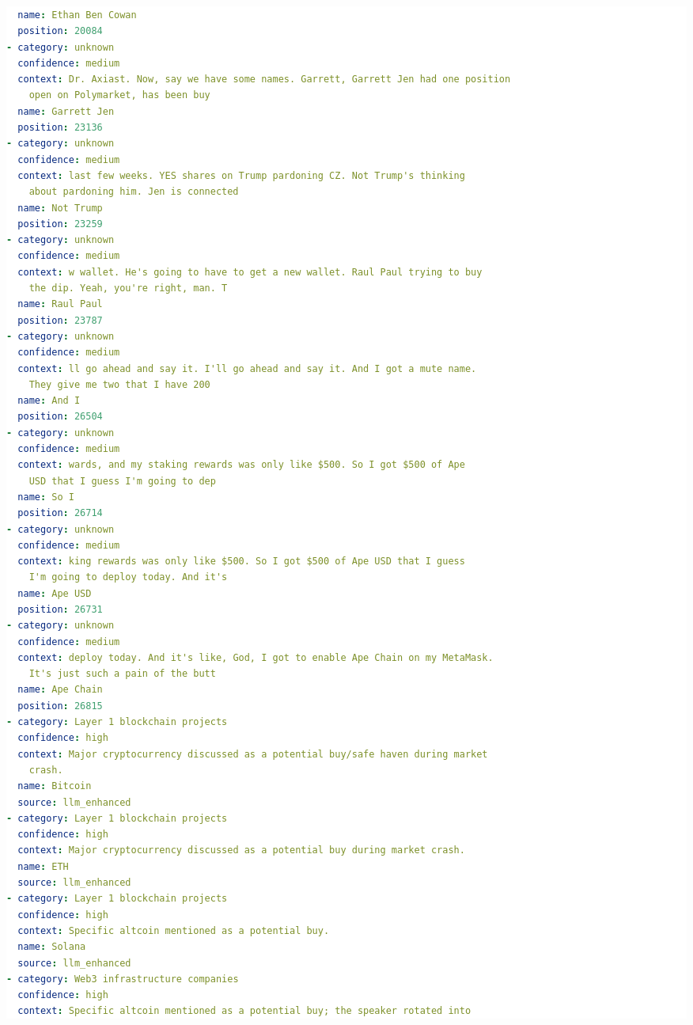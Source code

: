 ```yaml
  name: Ethan Ben Cowan
  position: 20084
- category: unknown
  confidence: medium
  context: Dr. Axiast. Now, say we have some names. Garrett, Garrett Jen had one position
    open on Polymarket, has been buy
  name: Garrett Jen
  position: 23136
- category: unknown
  confidence: medium
  context: last few weeks. YES shares on Trump pardoning CZ. Not Trump's thinking
    about pardoning him. Jen is connected
  name: Not Trump
  position: 23259
- category: unknown
  confidence: medium
  context: w wallet. He's going to have to get a new wallet. Raul Paul trying to buy
    the dip. Yeah, you're right, man. T
  name: Raul Paul
  position: 23787
- category: unknown
  confidence: medium
  context: ll go ahead and say it. I'll go ahead and say it. And I got a mute name.
    They give me two that I have 200
  name: And I
  position: 26504
- category: unknown
  confidence: medium
  context: wards, and my staking rewards was only like $500. So I got $500 of Ape
    USD that I guess I'm going to dep
  name: So I
  position: 26714
- category: unknown
  confidence: medium
  context: king rewards was only like $500. So I got $500 of Ape USD that I guess
    I'm going to deploy today. And it's
  name: Ape USD
  position: 26731
- category: unknown
  confidence: medium
  context: deploy today. And it's like, God, I got to enable Ape Chain on my MetaMask.
    It's just such a pain of the butt
  name: Ape Chain
  position: 26815
- category: Layer 1 blockchain projects
  confidence: high
  context: Major cryptocurrency discussed as a potential buy/safe haven during market
    crash.
  name: Bitcoin
  source: llm_enhanced
- category: Layer 1 blockchain projects
  confidence: high
  context: Major cryptocurrency discussed as a potential buy during market crash.
  name: ETH
  source: llm_enhanced
- category: Layer 1 blockchain projects
  confidence: high
  context: Specific altcoin mentioned as a potential buy.
  name: Solana
  source: llm_enhanced
- category: Web3 infrastructure companies
  confidence: high
  context: Specific altcoin mentioned as a potential buy; the speaker rotated into
```